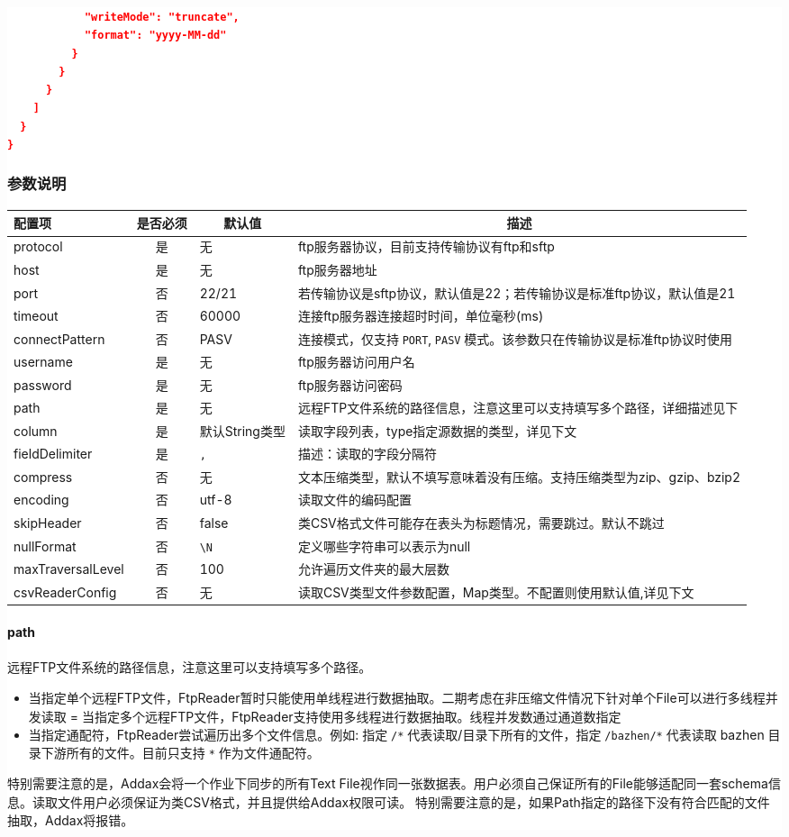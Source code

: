 ```json
            "writeMode": "truncate",
            "format": "yyyy-MM-dd"
          }
        }
      }
    ]
  }
}
```

### 参数说明

| 配置项            | 是否必须 | 默认值         | 描述                                                                   |
| :---------------- | :------: | -------------- | --------------------------------------------------------------------|
| protocol          |    是    | 无             | ftp服务器协议，目前支持传输协议有ftp和sftp                                |
| host              |    是    | 无             | ftp服务器地址                                                          |
| port              |    否    | 22/21          | 若传输协议是sftp协议，默认值是22；若传输协议是标准ftp协议，默认值是21        |
| timeout           |    否    | 60000          | 连接ftp服务器连接超时时间，单位毫秒(ms)                                  |
| connectPattern    |    否    | PASV           | 连接模式，仅支持 `PORT`, `PASV` 模式。该参数只在传输协议是标准ftp协议时使用 |
| username          |    是    | 无             | ftp服务器访问用户名                                                    |
| password          |    是    | 无             | ftp服务器访问密码                                                      |
| path              |    是    | 无             | 远程FTP文件系统的路径信息，注意这里可以支持填写多个路径，详细描述见下        |
| column            |    是    | 默认String类型 | 读取字段列表，type指定源数据的类型，详见下文                                 |
| fieldDelimiter    |    是    | `,`            | 描述：读取的字段分隔符                                                  |
| compress          |    否    | 无             | 文本压缩类型，默认不填写意味着没有压缩。支持压缩类型为zip、gzip、bzip2       |
| encoding          |    否    | utf-8          | 读取文件的编码配置                                                     |
| skipHeader        |    否    | false          | 类CSV格式文件可能存在表头为标题情况，需要跳过。默认不跳过                    |
| nullFormat        |    否    | `\N`           | 定义哪些字符串可以表示为null                                             |
| maxTraversalLevel |    否    | 100            | 允许遍历文件夹的最大层数                                                |
| csvReaderConfig   |    否    | 无             | 读取CSV类型文件参数配置，Map类型。不配置则使用默认值,详见下文 |

#### path

远程FTP文件系统的路径信息，注意这里可以支持填写多个路径。

- 当指定单个远程FTP文件，FtpReader暂时只能使用单线程进行数据抽取。二期考虑在非压缩文件情况下针对单个File可以进行多线程并发读取 = 当指定多个远程FTP文件，FtpReader支持使用多线程进行数据抽取。线程并发数通过通道数指定
- 当指定通配符，FtpReader尝试遍历出多个文件信息。例如: 指定 `/*` 代表读取/目录下所有的文件，指定 `/bazhen/*` 代表读取 bazhen 目录下游所有的文件。目前只支持 `*` 作为文件通配符。

特别需要注意的是，Addax会将一个作业下同步的所有Text File视作同一张数据表。用户必须自己保证所有的File能够适配同一套schema信息。读取文件用户必须保证为类CSV格式，并且提供给Addax权限可读。 特别需要注意的是，如果Path指定的路径下没有符合匹配的文件抽取，Addax将报错。
